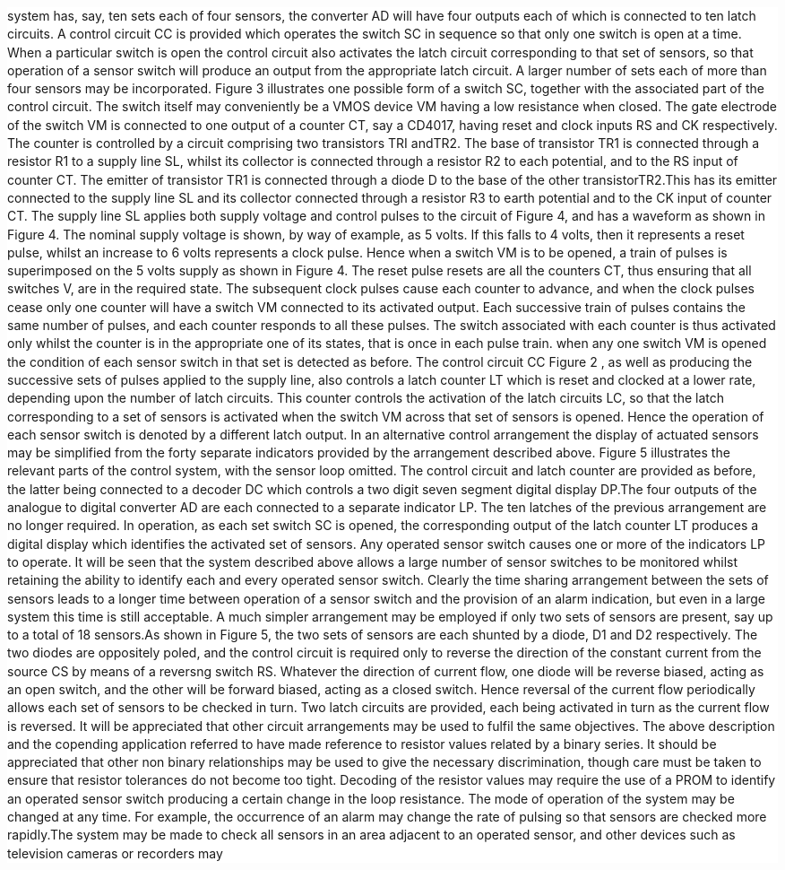 system has, say, ten sets each of four sensors, the converter AD will have four outputs each of which is connected to ten latch circuits. A control circuit CC is provided which operates the switch SC in sequence so that only one switch is open at a time. When a particular switch is open the control circuit also activates the latch circuit corresponding to that set of sensors, so that operation of a sensor switch will produce an output from the appropriate latch circuit. A larger number of sets each of more than four sensors may be incorporated. Figure 3 illustrates one possible form of a switch SC, together with the associated part of the control circuit. The switch itself may conveniently be a VMOS device VM having a low resistance when closed. The gate electrode of the switch VM is connected to one output of a counter CT, say a CD4017, having reset and clock inputs RS and CK respectively. The counter is controlled by a circuit comprising two transistors TRI andTR2. The base of transistor TR1 is connected through a resistor R1 to a supply line SL, whilst its collector is connected through a resistor R2 to each potential, and to the RS input of counter CT. The emitter of transistor TR1 is connected through a diode D to the base of the other transistorTR2.This has its emitter connected to the supply line SL and its collector connected through a resistor R3 to earth potential and to the CK input of counter CT. The supply line SL applies both supply voltage and control pulses to the circuit of Figure 4, and has a waveform as shown in Figure 4. The nominal supply voltage is shown, by way of example, as 5 volts. If this falls to 4 volts, then it represents a reset pulse, whilst an increase to 6 volts represents a clock pulse. Hence when a switch VM is to be opened, a train of pulses is superimposed on the 5 volts supply as shown in Figure 4. The reset pulse resets are all the counters CT, thus ensuring that all switches V, are in the required state. The subsequent clock pulses cause each counter to advance, and when the clock pulses cease only one counter will have a switch VM connected to its activated output. Each successive train of pulses contains the same number of pulses, and each counter responds to all these pulses. The switch associated with each counter is thus activated only whilst the counter is in the appropriate one of its states, that is once in each pulse train. when any one switch VM is opened the condition of each sensor switch in that set is detected as before. The control circuit CC Figure 2 , as well as producing the successive sets of pulses applied to the supply line, also controls a latch counter LT which is reset and clocked at a lower rate, depending upon the number of latch circuits. This counter controls the activation of the latch circuits LC, so that the latch corresponding to a set of sensors is activated when the switch VM across that set of sensors is opened. Hence the operation of each sensor switch is denoted by a different latch output. In an alternative control arrangement the display of actuated sensors may be simplified from the forty separate indicators provided by the arrangement described above. Figure 5 illustrates the relevant parts of the control system, with the sensor loop omitted. The control circuit and latch counter are provided as before, the latter being connected to a decoder DC which controls a two digit seven segment digital display DP.The four outputs of the analogue to digital converter AD are each connected to a separate indicator LP. The ten latches of the previous arrangement are no longer required. In operation, as each set switch SC is opened, the corresponding output of the latch counter LT produces a digital display which identifies the activated set of sensors. Any operated sensor switch causes one or more of the indicators LP to operate. It will be seen that the system described above allows a large number of sensor switches to be monitored whilst retaining the ability to identify each and every operated sensor switch. Clearly the time sharing arrangement between the sets of sensors leads to a longer time between operation of a sensor switch and the provision of an alarm indication, but even in a large system this time is still acceptable. A much simpler arrangement may be employed if only two sets of sensors are present, say up to a total of 18 sensors.As shown in Figure 5, the two sets of sensors are each shunted by a diode, D1 and D2 respectively. The two diodes are oppositely poled, and the control circuit is required only to reverse the direction of the constant current from the source CS by means of a reversng switch RS. Whatever the direction of current flow, one diode will be reverse biased, acting as an open switch, and the other will be forward biased, acting as a closed switch. Hence reversal of the current flow periodically allows each set of sensors to be checked in turn. Two latch circuits are provided, each being activated in turn as the current flow is reversed. It will be appreciated that other circuit arrangements may be used to fulfil the same objectives. The above description and the copending application referred to have made reference to resistor values related by a binary series. It should be appreciated that other non binary relationships may be used to give the necessary discrimination, though care must be taken to ensure that resistor tolerances do not become too tight. Decoding of the resistor values may require the use of a PROM to identify an operated sensor switch producing a certain change in the loop resistance. The mode of operation of the system may be changed at any time. For example, the occurrence of an alarm may change the rate of pulsing so that sensors are checked more rapidly.The system may be made to check all sensors in an area adjacent to an operated sensor, and other devices such as television cameras or recorders may
